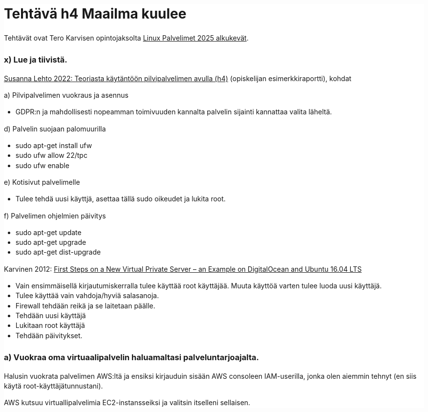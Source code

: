 # Tehtävä h4 Maailma kuulee

Tehtävät ovat Tero Karvisen opintojaksolta [Linux Palvelimet 2025 alkukevät](https://terokarvinen.com/linux-palvelimet/).

### x) Lue ja tiivistä.

[Susanna Lehto 2022: Teoriasta käytäntöön pilvipalvelimen avulla (h4)](https://susannalehto.fi/2022/teoriasta-kaytantoon-pilvipalvelimen-avulla-h4/) (opiskelijan esimerkkiraportti), kohdat

a) Pilvipalvelimen vuokraus ja asennus

- GDPR:n ja mahdollisesti nopeamman toimivuuden kannalta palvelin sijainti kannattaa valita läheltä.

d) Palvelin suojaan palomuurilla

- sudo apt-get install ufw
- sudo ufw allow 22/tpc
- sudo ufw enable

e) Kotisivut palvelimelle

- Tulee tehdä uusi käyttjä, asettaa tällä sudo oikeudet ja lukita root.

f) Palvelimen ohjelmien päivitys

- sudo apt-get update
- sudo apt-get upgrade
- sudo apt-get dist-upgrade


Karvinen 2012: [First Steps on a New Virtual Private Server – an Example on DigitalOcean and Ubuntu 16.04 LTS](https://terokarvinen.com/2017/first-steps-on-a-new-virtual-private-server-an-example-on-digitalocean/)

- Vain ensimmäisellä kirjautumiskerralla tulee käyttää root käyttäjää. Muuta käyttöä varten tulee luoda uusi käyttäjä.
- Tulee käyttää vain vahdoja/hyviä salasanoja.
- Firewall tehdään reikä ja se laitetaan päälle.
- Tehdään uusi käyttäjä
- Lukitaan root käyttäjä
- Tehdään päivitykset.


### a) Vuokraa oma virtuaalipalvelin haluamaltasi palveluntarjoajalta.

Halusin vuokrata palvelimen AWS:ltä ja ensiksi kirjauduin sisään AWS consoleen IAM-userilla, jonka olen aiemmin tehnyt (en siis käytä root-käyttäjätunnustani). 

AWS kutsuu virtuallipalvelimia EC2-instansseiksi ja valitsin itselleni sellaisen. 
